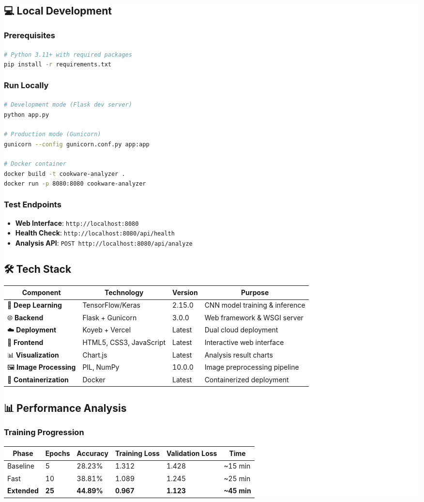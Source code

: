 ## 💻 Local Development

### Prerequisites
```bash
# Python 3.11+ with required packages
pip install -r requirements.txt
```

### Run Locally
```bash
# Development mode (Flask dev server)
python app.py

# Production mode (Gunicorn)
gunicorn --config gunicorn.conf.py app:app

# Docker container
docker build -t cookware-analyzer .
docker run -p 8080:8080 cookware-analyzer
```

### Test Endpoints
- **Web Interface**: `http://localhost:8080`
- **Health Check**: `http://localhost:8080/api/health`
- **Analysis API**: `POST http://localhost:8080/api/analyze`

## 🛠️ Tech Stack

| Component | Technology | Version | Purpose |
|-----------|------------|---------|---------|
| 🧠 **Deep Learning** | TensorFlow/Keras | 2.15.0 | CNN model training & inference |
| 🌐 **Backend** | Flask + Gunicorn | 3.0.0 | Web framework & WSGI server |
| ☁️ **Deployment** | Koyeb + Vercel | Latest | Dual cloud deployment |
| 🎨 **Frontend** | HTML5, CSS3, JavaScript | Latest | Interactive web interface |
| 📊 **Visualization** | Chart.js | Latest | Analysis result charts |
| 🖼️ **Image Processing** | PIL, NumPy | 10.0.0 | Image preprocessing pipeline |
| 🐳 **Containerization** | Docker | Latest | Containerized deployment |

## 📊 Performance Analysis

### Training Progression
| Phase | Epochs | Accuracy | Training Loss | Validation Loss | Time |
|-------|--------|----------|---------------|-----------------|------|
| Baseline | 5 | 28.23% | 1.312 | 1.428 | ~15 min |
| Fast | 10 | 38.81% | 1.089 | 1.245 | ~25 min |
| **Extended** | **25** | **44.89%** | **0.967** | **1.123** | **~45 min** |
